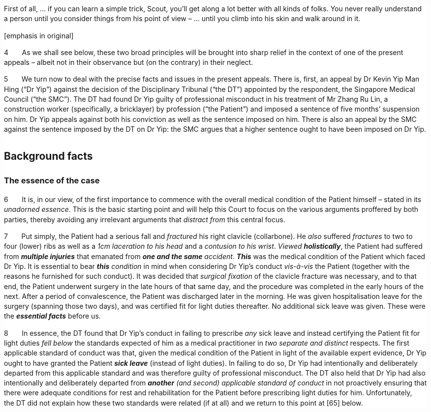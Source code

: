 First of all, … if you can learn a simple trick, Scout, you’ll get along a lot better with all kinds of folks. You never really understand a person until you consider things from his point of view – … until you climb into his skin and walk around in it.

\[emphasis in original\]

4       As we shall see below, these two broad principles will be brought into sharp relief in the context of one of the present appeals – albeit not in their observance but (on the contrary) in their neglect.

5       We turn now to deal with the precise facts and issues in the present appeals. There is, first, an appeal by Dr Kevin Yip Man Hing (“Dr Yip”) against the decision of the Disciplinary Tribunal (“the DT”) appointed by the respondent, the Singapore Medical Council (“the SMC”). The DT had found Dr Yip guilty of professional misconduct in his treatment of Mr Zhang Ru Lin, a construction worker (specifically, a bricklayer) by profession (“the Patient”) and imposed a sentence of five months’ suspension on him. Dr Yip appeals against both his conviction as well as the sentence imposed on him. There is also an appeal by the SMC against the sentence imposed by the DT on Dr Yip: the SMC argues that a higher sentence ought to have been imposed on Dr Yip.

## Background facts

### The essence of the case

6       It is, in our view, of the first importance to commence with the overall medical condition of the Patient himself – stated in its _unadorned essence_. This is the basic starting point and will help this Court to focus on the various arguments proffered by both parties, thereby avoiding any irrelevant arguments that _distract from_ this central focus.

7       Put simply, the Patient had a serious fall and _fractured_ his right clavicle (collarbone). He _also_ suffered _fractures_ to two to four (lower) ribs as well as a _1cm laceration to his head_ and a _contusion to his wrist_. _Viewed_ **_holistically_**, the Patient had suffered from **_multiple injuries_** that emanated from **_one and the same_** _accident_. **_This_** was the medical condition of the Patient which faced Dr Yip. It is essential to bear **_this_** _condition_ in mind when considering Dr Yip’s conduct _vis-à-vis_ the Patient (together with the reasons he furnished for such conduct). It was decided that _surgical fixation_ of the clavicle fracture was necessary, and to that end, the Patient underwent surgery in the late hours of that same day, and the procedure was completed in the early hours of the next. After a period of convalescence, the Patient was discharged later in the morning. He was given hospitalisation leave for the surgery (spanning those two days), and was certified fit for light duties thereafter. No additional sick leave was given. These were the **_essential facts_** before us.

8       In essence, the DT found that Dr Yip’s conduct in failing to prescribe _any_ sick leave and instead certifying the Patient fit for light duties _fell below_ the standards expected of him as a medical practitioner in _two separate and distinct_ respects. The first applicable standard of conduct was that, given the medical condition of the Patient in light of the available expert evidence, Dr Yip ought to have granted the Patient **_sick leave_** (instead of light duties). In failing to do so, Dr Yip had intentionally and deliberately departed from this applicable standard and was therefore guilty of professional misconduct. The DT also held that Dr Yip had also intentionally and deliberately departed from **_another_** _(and second) applicable standard of conduct_ in not proactively ensuring that there were adequate conditions for rest and rehabilitation for the Patient before prescribing light duties for him. Unfortunately, the DT did not explain how these two standards were related (if at all) and we return to this point at \[65\] below.
